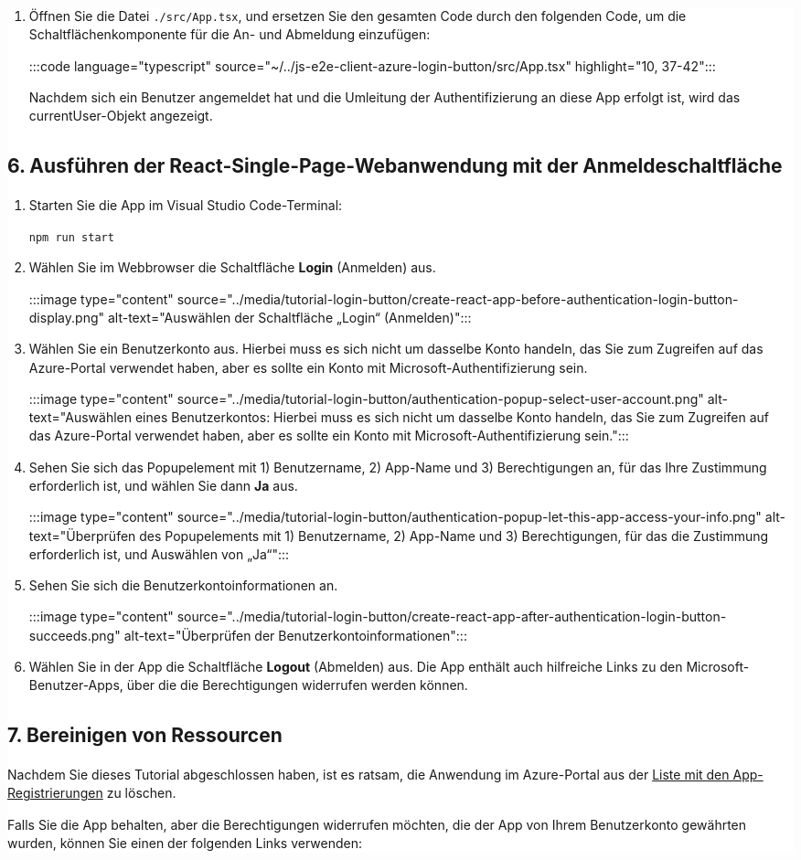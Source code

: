 
1. Öffnen Sie die Datei `./src/App.tsx`, und ersetzen Sie den gesamten Code durch den folgenden Code, um die Schaltflächenkomponente für die An- und Abmeldung einzufügen:

   :::code language="typescript" source="~/../js-e2e-client-azure-login-button/src/App.tsx"  highlight="10, 37-42":::

    Nachdem sich ein Benutzer angemeldet hat und die Umleitung der Authentifizierung an diese App erfolgt ist, wird das currentUser-Objekt angezeigt. 

## <a name="6-run-react-spa-app-with-login-button"></a>6. Ausführen der React-Single-Page-Webanwendung mit der Anmeldeschaltfläche

1. Starten Sie die App im Visual Studio Code-Terminal:

    ```bash
    npm run start
    ```

1. Wählen Sie im Webbrowser die Schaltfläche **Login** (Anmelden) aus. 

    :::image type="content" source="../media/tutorial-login-button/create-react-app-before-authentication-login-button-display.png" alt-text="Auswählen der Schaltfläche „Login“ (Anmelden)":::  

1. Wählen Sie ein Benutzerkonto aus. Hierbei muss es sich nicht um dasselbe Konto handeln, das Sie zum Zugreifen auf das Azure-Portal verwendet haben, aber es sollte ein Konto mit Microsoft-Authentifizierung sein.

    :::image type="content" source="../media/tutorial-login-button/authentication-popup-select-user-account.png" alt-text="Auswählen eines Benutzerkontos: Hierbei muss es sich nicht um dasselbe Konto handeln, das Sie zum Zugreifen auf das Azure-Portal verwendet haben, aber es sollte ein Konto mit Microsoft-Authentifizierung sein.":::

1. Sehen Sie sich das Popupelement mit 1) Benutzername, 2) App-Name und 3) Berechtigungen an, für das Ihre Zustimmung erforderlich ist, und wählen Sie dann **Ja** aus.

    :::image type="content" source="../media/tutorial-login-button/authentication-popup-let-this-app-access-your-info.png" alt-text="Überprüfen des Popupelements mit 1) Benutzername, 2) App-Name und 3) Berechtigungen, für das die Zustimmung erforderlich ist, und Auswählen von „Ja“":::

1. Sehen Sie sich die Benutzerkontoinformationen an. 

    :::image type="content" source="../media/tutorial-login-button/create-react-app-after-authentication-login-button-succeeds.png" alt-text="Überprüfen der Benutzerkontoinformationen":::  

1. Wählen Sie in der App die Schaltfläche **Logout** (Abmelden) aus. Die App enthält auch hilfreiche Links zu den Microsoft-Benutzer-Apps, über die die Berechtigungen widerrufen werden können. 

## <a name="7-clean-up-resources"></a>7. Bereinigen von Ressourcen

Nachdem Sie dieses Tutorial abgeschlossen haben, ist es ratsam, die Anwendung im Azure-Portal aus der [Liste mit den App-Registrierungen](https://portal.azure.com/?quickstart=True#blade/Microsoft_AAD_IAM/ActiveDirectoryMenuBlade/RegisteredApps) zu löschen.

Falls Sie die App behalten, aber die Berechtigungen widerrufen möchten, die der App von Ihrem Benutzerkonto gewährten wurden, können Sie einen der folgenden Links verwenden:
